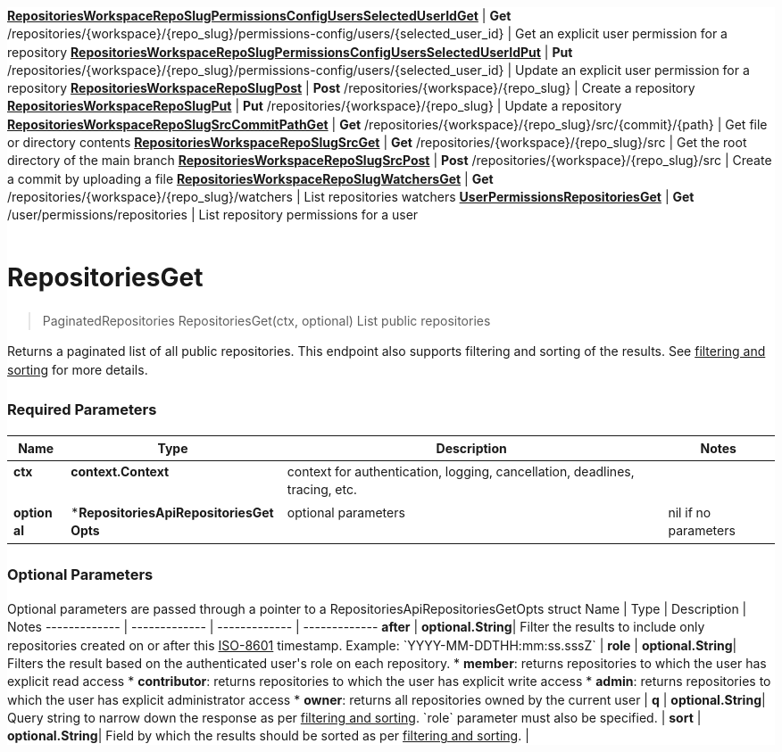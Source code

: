 [**RepositoriesWorkspaceRepoSlugPermissionsConfigUsersSelectedUserIdGet**](RepositoriesApi.md#RepositoriesWorkspaceRepoSlugPermissionsConfigUsersSelectedUserIdGet) | **Get** /repositories/{workspace}/{repo_slug}/permissions-config/users/{selected_user_id} | Get an explicit user permission for a repository
[**RepositoriesWorkspaceRepoSlugPermissionsConfigUsersSelectedUserIdPut**](RepositoriesApi.md#RepositoriesWorkspaceRepoSlugPermissionsConfigUsersSelectedUserIdPut) | **Put** /repositories/{workspace}/{repo_slug}/permissions-config/users/{selected_user_id} | Update an explicit user permission for a repository
[**RepositoriesWorkspaceRepoSlugPost**](RepositoriesApi.md#RepositoriesWorkspaceRepoSlugPost) | **Post** /repositories/{workspace}/{repo_slug} | Create a repository
[**RepositoriesWorkspaceRepoSlugPut**](RepositoriesApi.md#RepositoriesWorkspaceRepoSlugPut) | **Put** /repositories/{workspace}/{repo_slug} | Update a repository
[**RepositoriesWorkspaceRepoSlugSrcCommitPathGet**](RepositoriesApi.md#RepositoriesWorkspaceRepoSlugSrcCommitPathGet) | **Get** /repositories/{workspace}/{repo_slug}/src/{commit}/{path} | Get file or directory contents
[**RepositoriesWorkspaceRepoSlugSrcGet**](RepositoriesApi.md#RepositoriesWorkspaceRepoSlugSrcGet) | **Get** /repositories/{workspace}/{repo_slug}/src | Get the root directory of the main branch
[**RepositoriesWorkspaceRepoSlugSrcPost**](RepositoriesApi.md#RepositoriesWorkspaceRepoSlugSrcPost) | **Post** /repositories/{workspace}/{repo_slug}/src | Create a commit by uploading a file
[**RepositoriesWorkspaceRepoSlugWatchersGet**](RepositoriesApi.md#RepositoriesWorkspaceRepoSlugWatchersGet) | **Get** /repositories/{workspace}/{repo_slug}/watchers | List repositories watchers
[**UserPermissionsRepositoriesGet**](RepositoriesApi.md#UserPermissionsRepositoriesGet) | **Get** /user/permissions/repositories | List repository permissions for a user

# **RepositoriesGet**
> PaginatedRepositories RepositoriesGet(ctx, optional)
List public repositories

Returns a paginated list of all public repositories.  This endpoint also supports filtering and sorting of the results. See [filtering and sorting](/cloud/bitbucket/rest/intro/#filtering) for more details.

### Required Parameters

Name | Type | Description  | Notes
------------- | ------------- | ------------- | -------------
 **ctx** | **context.Context** | context for authentication, logging, cancellation, deadlines, tracing, etc.
 **optional** | ***RepositoriesApiRepositoriesGetOpts** | optional parameters | nil if no parameters

### Optional Parameters
Optional parameters are passed through a pointer to a RepositoriesApiRepositoriesGetOpts struct
Name | Type | Description  | Notes
------------- | ------------- | ------------- | -------------
 **after** | **optional.String**| Filter the results to include only repositories created on or after this [ISO-8601](https://en.wikipedia.org/wiki/ISO_8601)  timestamp. Example: &#x60;YYYY-MM-DDTHH:mm:ss.sssZ&#x60; | 
 **role** | **optional.String**| Filters the result based on the authenticated user&#x27;s role on each repository.  * **member**: returns repositories to which the user has explicit read access * **contributor**: returns repositories to which the user has explicit write access * **admin**: returns repositories to which the user has explicit administrator access * **owner**: returns all repositories owned by the current user  | 
 **q** | **optional.String**| Query string to narrow down the response as per [filtering and sorting](/cloud/bitbucket/rest/intro/#filtering). &#x60;role&#x60; parameter must also be specified.  | 
 **sort** | **optional.String**| Field by which the results should be sorted as per [filtering and sorting](/cloud/bitbucket/rest/intro/#filtering).  | 
